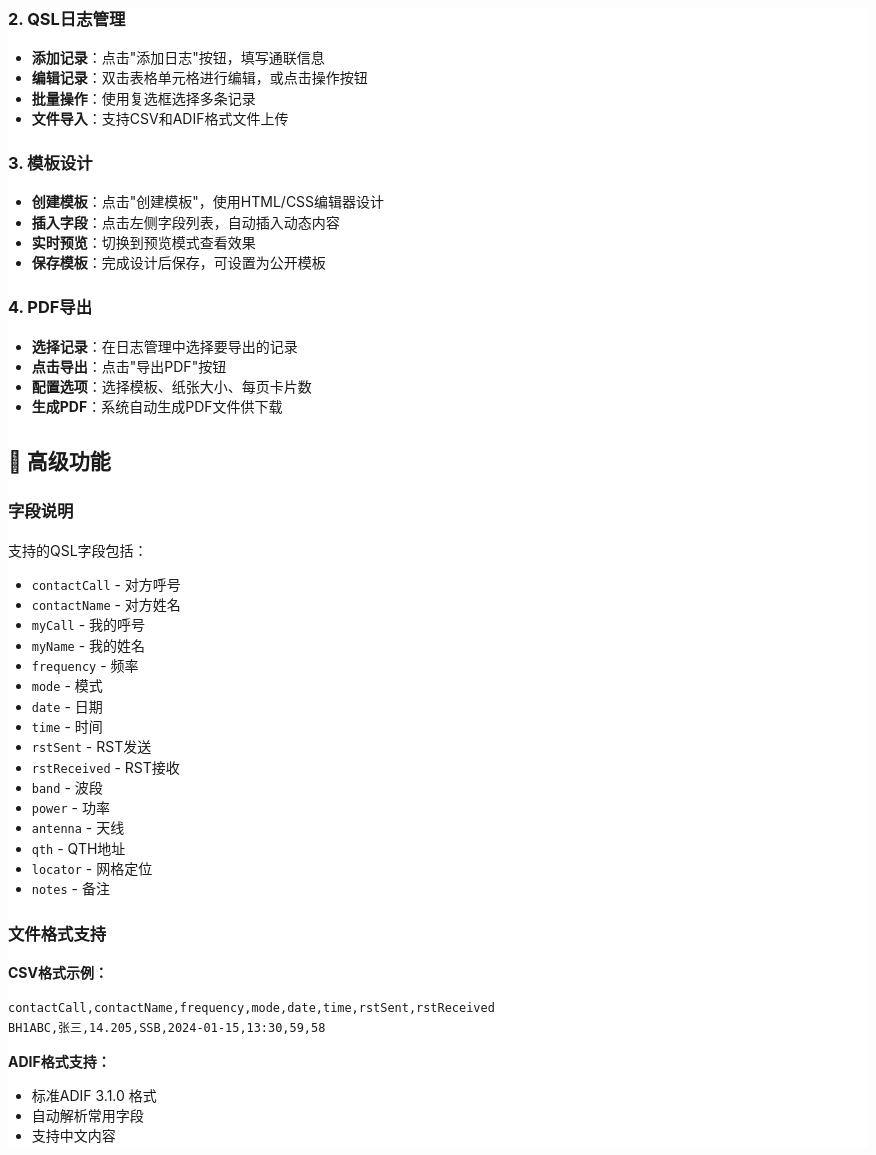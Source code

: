 ### 2. QSL日志管理
- **添加记录**：点击"添加日志"按钮，填写通联信息
- **编辑记录**：双击表格单元格进行编辑，或点击操作按钮
- **批量操作**：使用复选框选择多条记录
- **文件导入**：支持CSV和ADIF格式文件上传

### 3. 模板设计
- **创建模板**：点击"创建模板"，使用HTML/CSS编辑器设计
- **插入字段**：点击左侧字段列表，自动插入动态内容
- **实时预览**：切换到预览模式查看效果
- **保存模板**：完成设计后保存，可设置为公开模板

### 4. PDF导出
- **选择记录**：在日志管理中选择要导出的记录
- **点击导出**：点击"导出PDF"按钮
- **配置选项**：选择模板、纸张大小、每页卡片数
- **生成PDF**：系统自动生成PDF文件供下载

## 🔧 高级功能

### 字段说明
支持的QSL字段包括：
- `contactCall` - 对方呼号
- `contactName` - 对方姓名  
- `myCall` - 我的呼号
- `myName` - 我的姓名
- `frequency` - 频率
- `mode` - 模式
- `date` - 日期
- `time` - 时间
- `rstSent` - RST发送
- `rstReceived` - RST接收
- `band` - 波段
- `power` - 功率
- `antenna` - 天线
- `qth` - QTH地址
- `locator` - 网格定位
- `notes` - 备注

### 文件格式支持

**CSV格式示例：**
```csv
contactCall,contactName,frequency,mode,date,time,rstSent,rstReceived
BH1ABC,张三,14.205,SSB,2024-01-15,13:30,59,58
```

**ADIF格式支持：**
- 标准ADIF 3.1.0 格式
- 自动解析常用字段
- 支持中文内容
